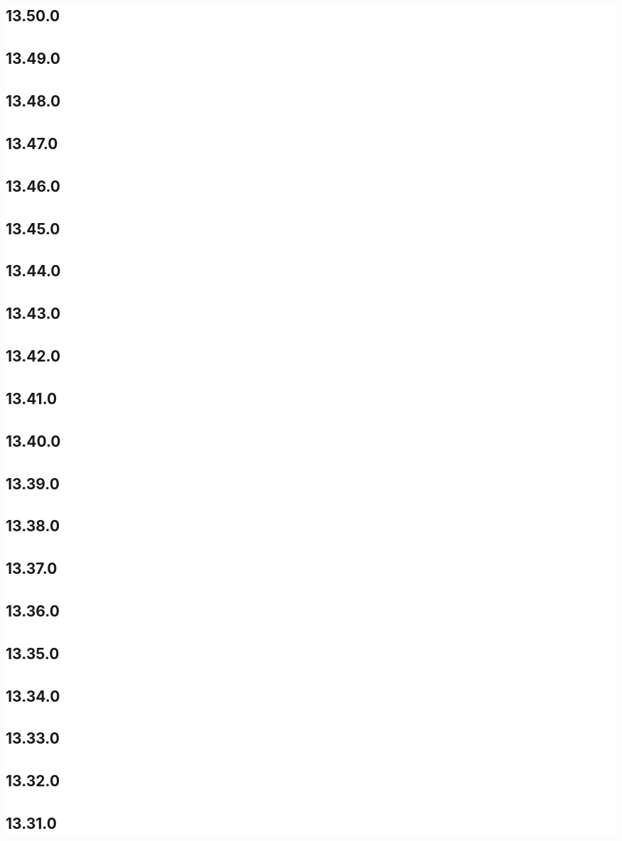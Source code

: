 ## 13.50.0

## 13.49.0

## 13.48.0

## 13.47.0

## 13.46.0

## 13.45.0

## 13.44.0

## 13.43.0

## 13.42.0

## 13.41.0

## 13.40.0

## 13.39.0

## 13.38.0

## 13.37.0

## 13.36.0

## 13.35.0

## 13.34.0

## 13.33.0

## 13.32.0

## 13.31.0
